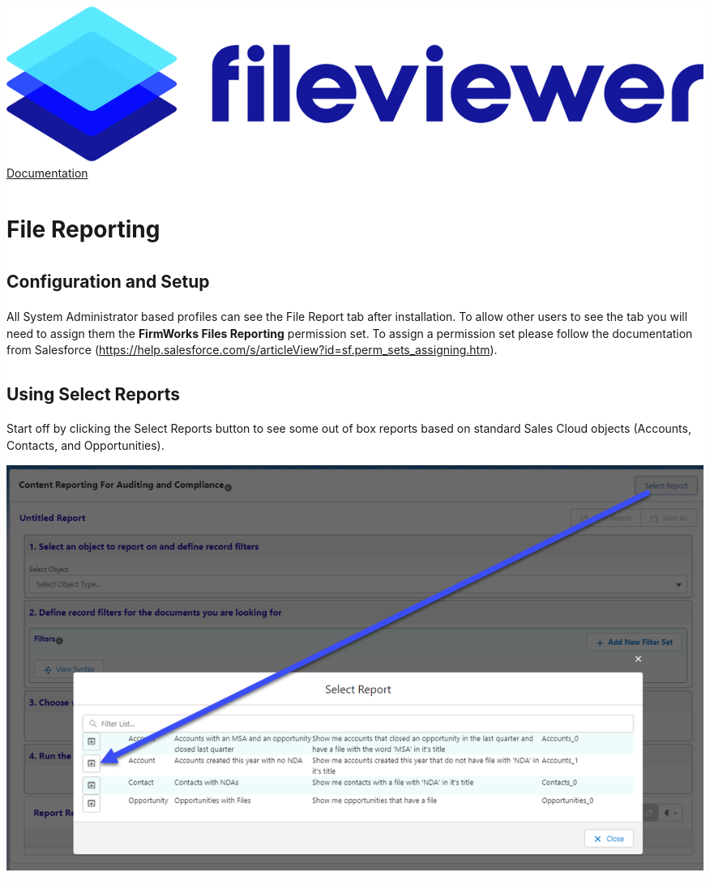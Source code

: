 ![](./quickStartImages/fileviewer.png)
[Documentation](index.md)

# File Reporting

## Configuration and Setup

All System Administrator based profiles can see the File Report tab after installation. To allow other users to see the tab you will need to assign them the **FirmWorks Files Reporting** permission set. To assign a permission set please follow the documentation from Salesforce (https://help.salesforce.com/s/articleView?id=sf.perm_sets_assigning.htm).

## Using Select Reports

Start off by clicking the Select Reports button to see some out of box reports based on standard Sales Cloud objects (Accounts, Contacts, and Opportunities).

![FirmWorks Files Report Quick Reports](images/reporting/fileviewer-reporting-quick-reports1.png)
